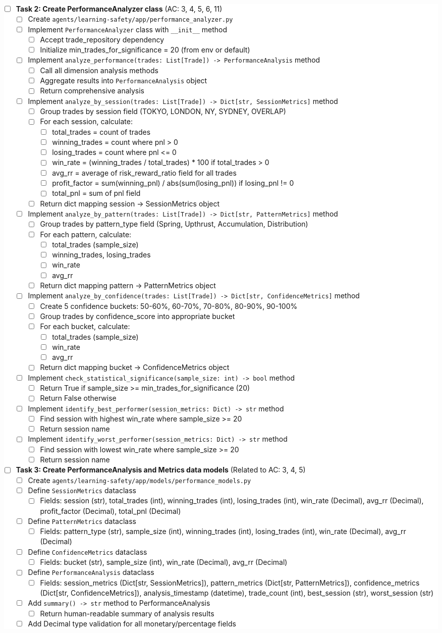 - [ ] **Task 2: Create PerformanceAnalyzer class** (AC: 3, 4, 5, 6, 11)
  - [ ] Create `agents/learning-safety/app/performance_analyzer.py`
  - [ ] Implement `PerformanceAnalyzer` class with `__init__` method
    - [ ] Accept trade_repository dependency
    - [ ] Initialize min_trades_for_significance = 20 (from env or default)
  - [ ] Implement `analyze_performance(trades: List[Trade]) -> PerformanceAnalysis` method
    - [ ] Call all dimension analysis methods
    - [ ] Aggregate results into `PerformanceAnalysis` object
    - [ ] Return comprehensive analysis
  - [ ] Implement `analyze_by_session(trades: List[Trade]) -> Dict[str, SessionMetrics]` method
    - [ ] Group trades by session field (TOKYO, LONDON, NY, SYDNEY, OVERLAP)
    - [ ] For each session, calculate:
      - [ ] total_trades = count of trades
      - [ ] winning_trades = count where pnl > 0
      - [ ] losing_trades = count where pnl <= 0
      - [ ] win_rate = (winning_trades / total_trades) * 100 if total_trades > 0
      - [ ] avg_rr = average of risk_reward_ratio field for all trades
      - [ ] profit_factor = sum(winning_pnl) / abs(sum(losing_pnl)) if losing_pnl != 0
      - [ ] total_pnl = sum of pnl field
    - [ ] Return dict mapping session → SessionMetrics object
  - [ ] Implement `analyze_by_pattern(trades: List[Trade]) -> Dict[str, PatternMetrics]` method
    - [ ] Group trades by pattern_type field (Spring, Upthrust, Accumulation, Distribution)
    - [ ] For each pattern, calculate:
      - [ ] total_trades (sample_size)
      - [ ] winning_trades, losing_trades
      - [ ] win_rate
      - [ ] avg_rr
    - [ ] Return dict mapping pattern → PatternMetrics object
  - [ ] Implement `analyze_by_confidence(trades: List[Trade]) -> Dict[str, ConfidenceMetrics]` method
    - [ ] Create 5 confidence buckets: 50-60%, 60-70%, 70-80%, 80-90%, 90-100%
    - [ ] Group trades by confidence_score into appropriate bucket
    - [ ] For each bucket, calculate:
      - [ ] total_trades (sample_size)
      - [ ] win_rate
      - [ ] avg_rr
    - [ ] Return dict mapping bucket → ConfidenceMetrics object
  - [ ] Implement `check_statistical_significance(sample_size: int) -> bool` method
    - [ ] Return True if sample_size >= min_trades_for_significance (20)
    - [ ] Return False otherwise
  - [ ] Implement `identify_best_performer(session_metrics: Dict) -> str` method
    - [ ] Find session with highest win_rate where sample_size >= 20
    - [ ] Return session name
  - [ ] Implement `identify_worst_performer(session_metrics: Dict) -> str` method
    - [ ] Find session with lowest win_rate where sample_size >= 20
    - [ ] Return session name

- [ ] **Task 3: Create PerformanceAnalysis and Metrics data models** (Related to AC: 3, 4, 5)
  - [ ] Create `agents/learning-safety/app/models/performance_models.py`
  - [ ] Define `SessionMetrics` dataclass
    - [ ] Fields: session (str), total_trades (int), winning_trades (int), losing_trades (int), win_rate (Decimal), avg_rr (Decimal), profit_factor (Decimal), total_pnl (Decimal)
  - [ ] Define `PatternMetrics` dataclass
    - [ ] Fields: pattern_type (str), sample_size (int), winning_trades (int), losing_trades (int), win_rate (Decimal), avg_rr (Decimal)
  - [ ] Define `ConfidenceMetrics` dataclass
    - [ ] Fields: bucket (str), sample_size (int), win_rate (Decimal), avg_rr (Decimal)
  - [ ] Define `PerformanceAnalysis` dataclass
    - [ ] Fields: session_metrics (Dict[str, SessionMetrics]), pattern_metrics (Dict[str, PatternMetrics]), confidence_metrics (Dict[str, ConfidenceMetrics]), analysis_timestamp (datetime), trade_count (int), best_session (str), worst_session (str)
  - [ ] Add `summary() -> str` method to PerformanceAnalysis
    - [ ] Return human-readable summary of analysis results
  - [ ] Add Decimal type validation for all monetary/percentage fields
